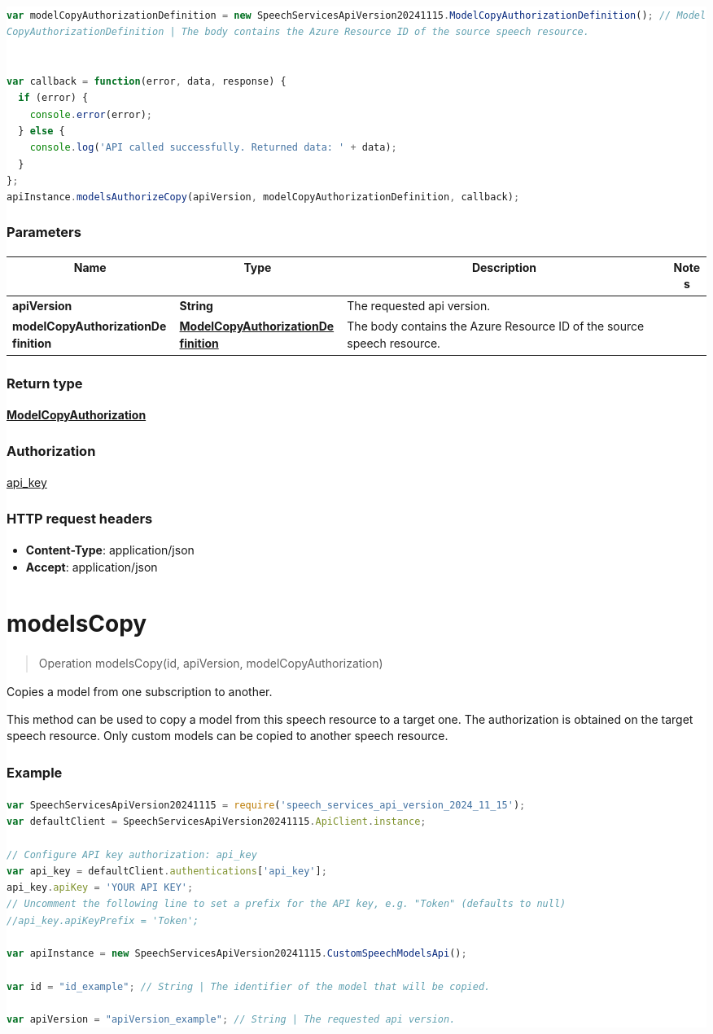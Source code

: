 ```javascript
var modelCopyAuthorizationDefinition = new SpeechServicesApiVersion20241115.ModelCopyAuthorizationDefinition(); // ModelCopyAuthorizationDefinition | The body contains the Azure Resource ID of the source speech resource.


var callback = function(error, data, response) {
  if (error) {
    console.error(error);
  } else {
    console.log('API called successfully. Returned data: ' + data);
  }
};
apiInstance.modelsAuthorizeCopy(apiVersion, modelCopyAuthorizationDefinition, callback);
```

### Parameters

Name | Type | Description  | Notes
------------- | ------------- | ------------- | -------------
 **apiVersion** | **String**| The requested api version. | 
 **modelCopyAuthorizationDefinition** | [**ModelCopyAuthorizationDefinition**](ModelCopyAuthorizationDefinition.md)| The body contains the Azure Resource ID of the source speech resource. | 

### Return type

[**ModelCopyAuthorization**](ModelCopyAuthorization.md)

### Authorization

[api_key](../README.md#api_key)

### HTTP request headers

 - **Content-Type**: application/json
 - **Accept**: application/json

<a name="modelsCopy"></a>
# **modelsCopy**
> Operation modelsCopy(id, apiVersion, modelCopyAuthorization)

Copies a model from one subscription to another.

This method can be used to copy a model from this speech resource to a target one.  The authorization is obtained on the target speech resource.  Only custom models can be copied to another speech resource.

### Example
```javascript
var SpeechServicesApiVersion20241115 = require('speech_services_api_version_2024_11_15');
var defaultClient = SpeechServicesApiVersion20241115.ApiClient.instance;

// Configure API key authorization: api_key
var api_key = defaultClient.authentications['api_key'];
api_key.apiKey = 'YOUR API KEY';
// Uncomment the following line to set a prefix for the API key, e.g. "Token" (defaults to null)
//api_key.apiKeyPrefix = 'Token';

var apiInstance = new SpeechServicesApiVersion20241115.CustomSpeechModelsApi();

var id = "id_example"; // String | The identifier of the model that will be copied.

var apiVersion = "apiVersion_example"; // String | The requested api version.

```